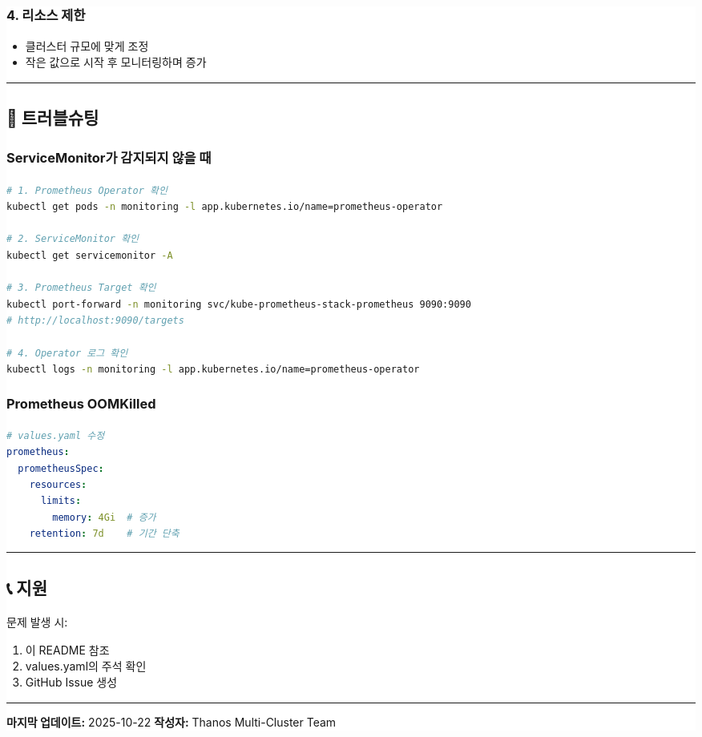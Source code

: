 ### 4. 리소스 제한
- 클러스터 규모에 맞게 조정
- 작은 값으로 시작 후 모니터링하며 증가

---

## 🔧 트러블슈팅

### ServiceMonitor가 감지되지 않을 때
```bash
# 1. Prometheus Operator 확인
kubectl get pods -n monitoring -l app.kubernetes.io/name=prometheus-operator

# 2. ServiceMonitor 확인
kubectl get servicemonitor -A

# 3. Prometheus Target 확인
kubectl port-forward -n monitoring svc/kube-prometheus-stack-prometheus 9090:9090
# http://localhost:9090/targets

# 4. Operator 로그 확인
kubectl logs -n monitoring -l app.kubernetes.io/name=prometheus-operator
```

### Prometheus OOMKilled
```yaml
# values.yaml 수정
prometheus:
  prometheusSpec:
    resources:
      limits:
        memory: 4Gi  # 증가
    retention: 7d    # 기간 단축
```

---

## 📞 지원

문제 발생 시:
1. 이 README 참조
2. values.yaml의 주석 확인
3. GitHub Issue 생성

---

**마지막 업데이트:** 2025-10-22
**작성자:** Thanos Multi-Cluster Team
